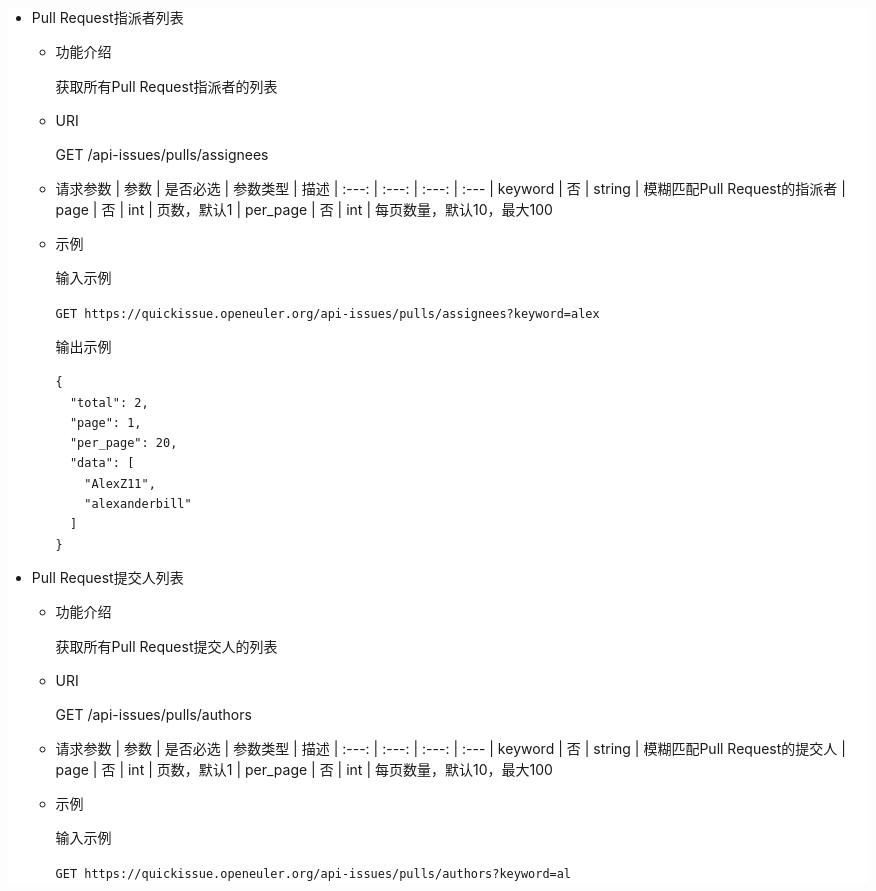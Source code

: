 - Pull Request指派者列表
  - 功能介绍

    获取所有Pull Request指派者的列表
  - URI

    GET /api-issues/pulls/assignees
  - 请求参数
    | 参数 | 是否必选 | 参数类型 | 描述
    | :---: | :---: | :---: | :---
    | keyword | 否 | string | 模糊匹配Pull Request的指派者
    | page | 否 | int | 页数，默认1
    | per_page | 否 | int | 每页数量，默认10，最大100
  - 示例

    输入示例
    ```
    GET https://quickissue.openeuler.org/api-issues/pulls/assignees?keyword=alex
    ```

    输出示例
    ```
    {
      "total": 2,
      "page": 1,
      "per_page": 20,
      "data": [
        "AlexZ11",
        "alexanderbill"
      ]
    }
    ```

- Pull Request提交人列表
  - 功能介绍

    获取所有Pull Request提交人的列表
  - URI

    GET /api-issues/pulls/authors
  - 请求参数
    | 参数 | 是否必选 | 参数类型 | 描述
    | :---: | :---: | :---: | :---
    | keyword | 否 | string | 模糊匹配Pull Request的提交人
    | page | 否 | int | 页数，默认1
    | per_page | 否 | int | 每页数量，默认10，最大100
  - 示例

    输入示例
    ```
    GET https://quickissue.openeuler.org/api-issues/pulls/authors?keyword=al
    ```
